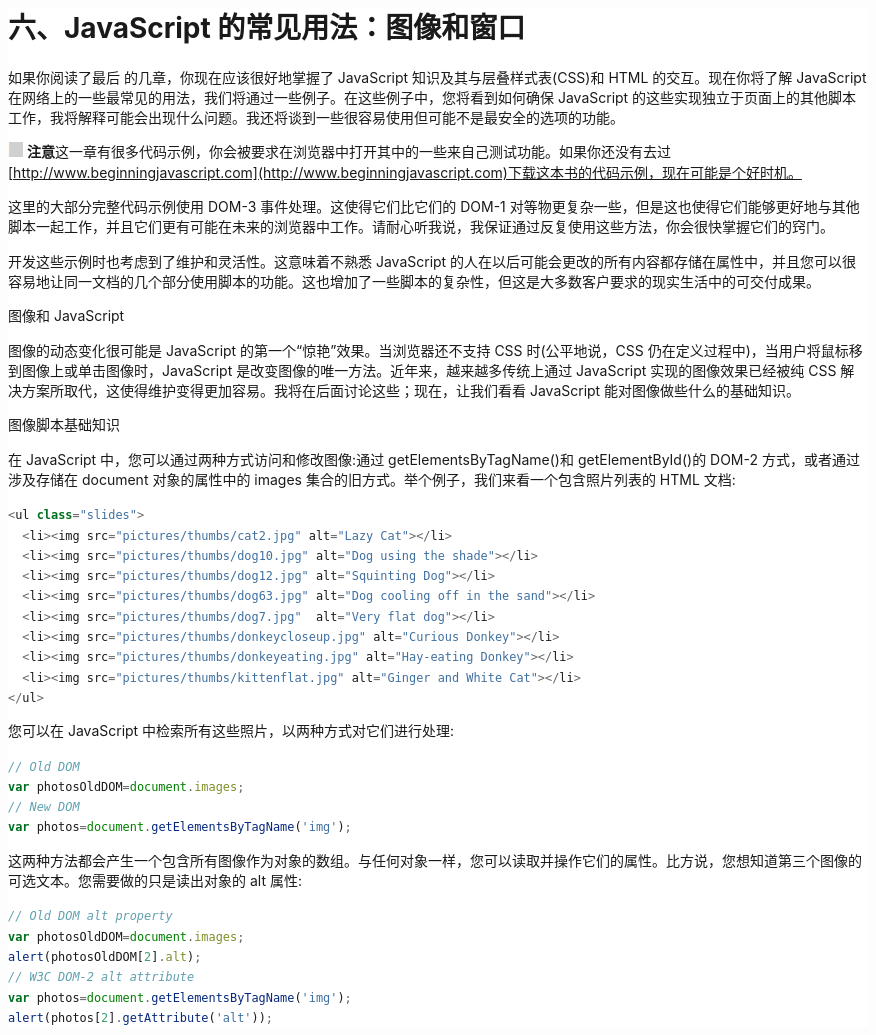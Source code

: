 # 六、JavaScript 的常见用法：图像和窗口

如果你阅读了最后 的几章，你现在应该很好地掌握了 JavaScript 知识及其与层叠样式表(CSS)和 HTML 的交互。现在你将了解 JavaScript 在网络上的一些最常见的用法，我们将通过一些例子。在这些例子中，您将看到如何确保 JavaScript 的这些实现独立于页面上的其他脚本工作，我将解释可能会出现什么问题。我还将谈到一些很容易使用但可能不是最安全的选项的功能。

![image](img/sq.jpg) **注意**这一章有很多代码示例，你会被要求在浏览器中打开其中的一些来自己测试功能。如果你还没有去过[http://www.beginningjavascript.com](http://www.beginningjavascript.com)下载这本书的代码示例，现在可能是个好时机。

这里的大部分完整代码示例使用 DOM-3 事件处理。这使得它们比它们的 DOM-1 对等物更复杂一些，但是这也使得它们能够更好地与其他脚本一起工作，并且它们更有可能在未来的浏览器中工作。请耐心听我说，我保证通过反复使用这些方法，你会很快掌握它们的窍门。

开发这些示例时也考虑到了维护和灵活性。这意味着不熟悉 JavaScript 的人在以后可能会更改的所有内容都存储在属性中，并且您可以很容易地让同一文档的几个部分使用脚本的功能。这也增加了一些脚本的复杂性，但这是大多数客户要求的现实生活中的可交付成果。

图像和 JavaScript

图像的动态变化很可能是 JavaScript 的第一个“惊艳”效果。当浏览器还不支持 CSS 时(公平地说，CSS 仍在定义过程中)，当用户将鼠标移到图像上或单击图像时，JavaScript 是改变图像的唯一方法。近年来，越来越多传统上通过 JavaScript 实现的图像效果已经被纯 CSS 解决方案所取代，这使得维护变得更加容易。我将在后面讨论这些；现在，让我们看看 JavaScript 能对图像做些什么的基础知识。

图像脚本基础知识

在 JavaScript 中，您可以通过两种方式访问和修改图像:通过 getElementsByTagName()和 getElementById()的 DOM-2 方式，或者通过涉及存储在 document 对象的属性中的 images 集合的旧方式。举个例子，我们来看一个包含照片列表的 HTML 文档:

```js
<ul class="slides">
  <li><img src="pictures/thumbs/cat2.jpg" alt="Lazy Cat"></li>
  <li><img src="pictures/thumbs/dog10.jpg" alt="Dog using the shade"></li>
  <li><img src="pictures/thumbs/dog12.jpg" alt="Squinting Dog"></li>
  <li><img src="pictures/thumbs/dog63.jpg" alt="Dog cooling off in the sand"></li>
  <li><img src="pictures/thumbs/dog7.jpg"  alt="Very flat dog"></li>
  <li><img src="pictures/thumbs/donkeycloseup.jpg" alt="Curious Donkey"></li>
  <li><img src="pictures/thumbs/donkeyeating.jpg" alt="Hay-eating Donkey"></li>
  <li><img src="pictures/thumbs/kittenflat.jpg" alt="Ginger and White Cat"></li>
</ul>
```

您可以在 JavaScript 中检索所有这些照片，以两种方式对它们进行处理:

```js
// Old DOM
var photosOldDOM=document.images;
// New DOM
var photos=document.getElementsByTagName('img');
```

这两种方法都会产生一个包含所有图像作为对象的数组。与任何对象一样，您可以读取并操作它们的属性。比方说，您想知道第三个图像的可选文本。您需要做的只是读出对象的 alt 属性:

```js
// Old DOM alt property
var photosOldDOM=document.images;
alert(photosOldDOM[2].alt);
// W3C DOM-2 alt attribute
var photos=document.getElementsByTagName('img');
alert(photos[2].getAttribute('alt'));
```
